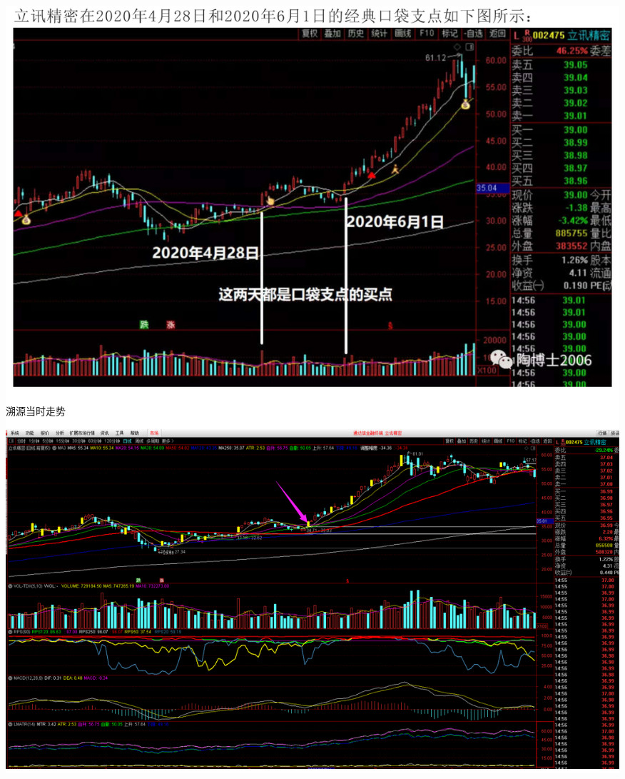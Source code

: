 ![image-20211019224211585](学习口袋支点(20211019).assets/image-20211019224211585.png)

溯源当时走势

![image-20211019224100832](学习口袋支点(20211019).assets/image-20211019224100832.png)
